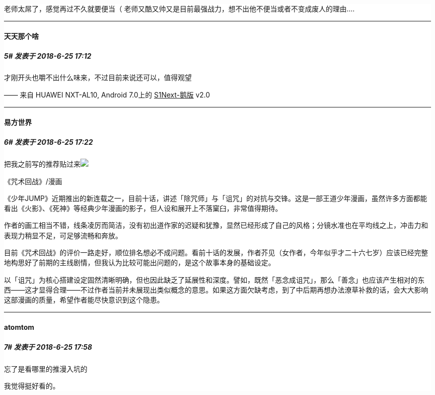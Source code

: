 老师太屌了，感觉再过不久就要便当（</blockquote>
老师又酷又帅又是目前最强战力，想不出他不便当或者不变成废人的理由....







-----

####  天天那个啥  
##### 5#       发表于 2018-6-25 17:12




才刚开头也嚼不出什么味来，不过目前来说还可以，值得观望

—— 来自 HUAWEI NXT-AL10, Android 7.0上的 [S1Next-鹅版](https://github.com/ykrank/S1-Next/releases) v2.0







-----

####  易方世界  
##### 6#       发表于 2018-6-25 17:22




把我之前写的推荐贴过来<img src="https://static.saraba1st.com/image/smiley/face2017/067.png" referrerpolicy="no-referrer">

《咒术回战》/漫画

《少年JUMP》近期推出的新连载之一，目前十话，讲述「除咒师」与「诅咒」的对抗与交锋。这是一部王道少年漫画，虽然许多方面都能看出《火影》、《死神》等经典少年漫画的影子，但人设和展开上不落窠臼，非常值得期待。

作者的画工相当不错，线条凌厉而简洁，没有初出道作家的迟疑和犹豫，显然已经形成了自己的风格；分镜水准也在平均线之上，冲击力和表现力稍显不足，可足够流畅和奔放。

目前《咒术回战》的评价一路走好，顺位排名想必不成问题。看前十话的发展，作者芥见（女作者，今年似乎才二十六七岁）应该已经完整地构思好了前期的主线剧情，但我认为比较可能出问题的，是这个故事本身的基础设定。

以「诅咒」为核心搭建设定固然清晰明确，但也因此缺乏了延展性和深度。譬如，既然「恶念成诅咒」，那么「善念」也应该产生相对的东西——这才显得合理——不过作者当前并未展现出类似概念的意思。如果这方面欠缺考虑，到了中后期再想办法潦草补救的话，会大大影响这部漫画的质量，希望作者能尽快意识到这个隐患。







-----

####  atomtom  
##### 7#       发表于 2018-6-25 17:58




忘了是看哪里的推漫入坑的

我觉得挺好看的。
